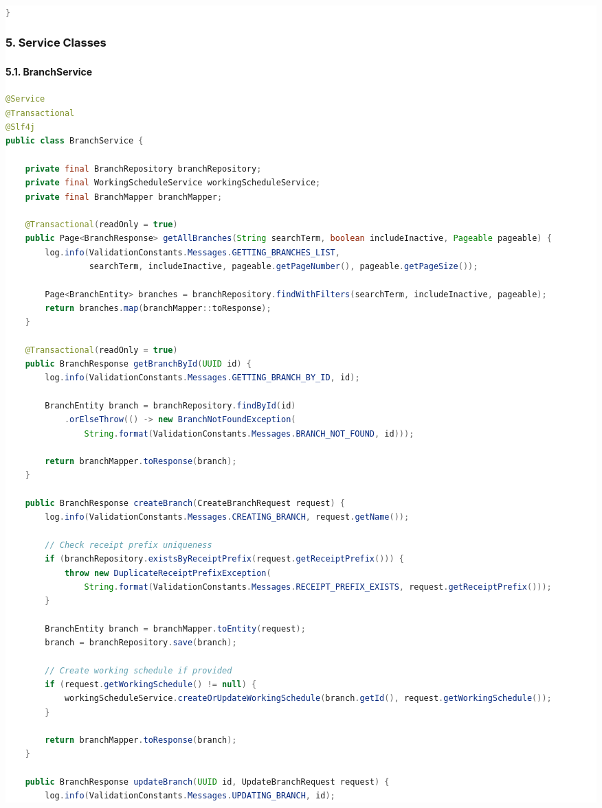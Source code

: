 ```java
}
```

### 5. Service Classes

#### 5.1. BranchService

```java
@Service
@Transactional
@Slf4j
public class BranchService {

    private final BranchRepository branchRepository;
    private final WorkingScheduleService workingScheduleService;
    private final BranchMapper branchMapper;

    @Transactional(readOnly = true)
    public Page<BranchResponse> getAllBranches(String searchTerm, boolean includeInactive, Pageable pageable) {
        log.info(ValidationConstants.Messages.GETTING_BRANCHES_LIST, 
                 searchTerm, includeInactive, pageable.getPageNumber(), pageable.getPageSize());
        
        Page<BranchEntity> branches = branchRepository.findWithFilters(searchTerm, includeInactive, pageable);
        return branches.map(branchMapper::toResponse);
    }

    @Transactional(readOnly = true)
    public BranchResponse getBranchById(UUID id) {
        log.info(ValidationConstants.Messages.GETTING_BRANCH_BY_ID, id);
        
        BranchEntity branch = branchRepository.findById(id)
            .orElseThrow(() -> new BranchNotFoundException(
                String.format(ValidationConstants.Messages.BRANCH_NOT_FOUND, id)));
        
        return branchMapper.toResponse(branch);
    }

    public BranchResponse createBranch(CreateBranchRequest request) {
        log.info(ValidationConstants.Messages.CREATING_BRANCH, request.getName());
        
        // Check receipt prefix uniqueness
        if (branchRepository.existsByReceiptPrefix(request.getReceiptPrefix())) {
            throw new DuplicateReceiptPrefixException(
                String.format(ValidationConstants.Messages.RECEIPT_PREFIX_EXISTS, request.getReceiptPrefix()));
        }
        
        BranchEntity branch = branchMapper.toEntity(request);
        branch = branchRepository.save(branch);
        
        // Create working schedule if provided
        if (request.getWorkingSchedule() != null) {
            workingScheduleService.createOrUpdateWorkingSchedule(branch.getId(), request.getWorkingSchedule());
        }
        
        return branchMapper.toResponse(branch);
    }

    public BranchResponse updateBranch(UUID id, UpdateBranchRequest request) {
        log.info(ValidationConstants.Messages.UPDATING_BRANCH, id);
```